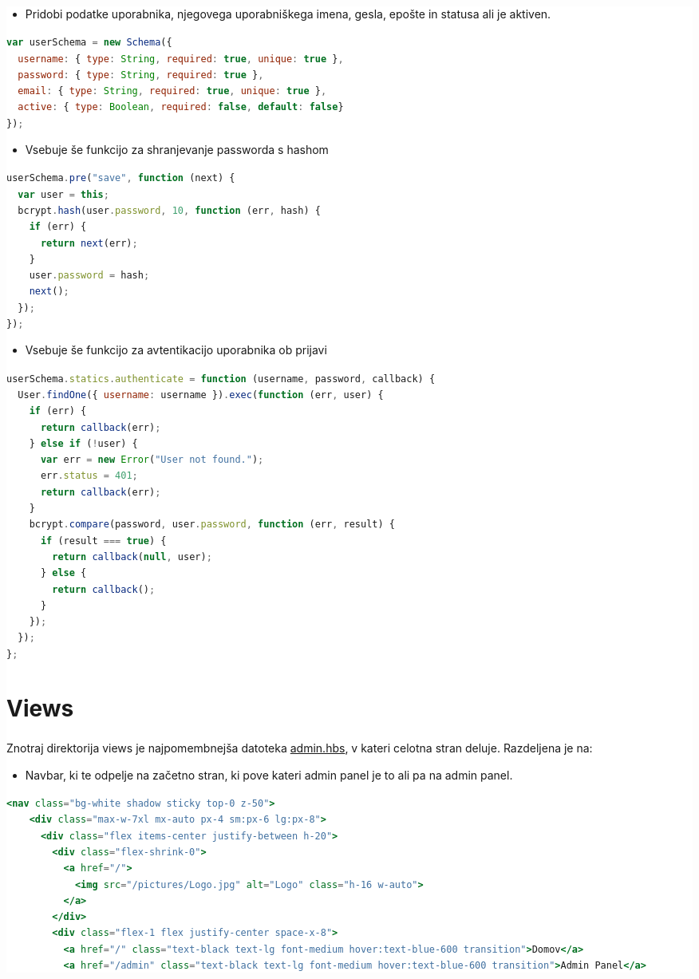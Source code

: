 - Pridobi podatke uporabnika, njegovega uporabniškega imena, gesla, epošte in statusa ali je aktiven.
```javascript
var userSchema = new Schema({
  username: { type: String, required: true, unique: true },
  password: { type: String, required: true },
  email: { type: String, required: true, unique: true },
  active: { type: Boolean, required: false, default: false}
});
```
- Vsebuje še funkcijo za shranjevanje passworda s hashom
```javascript
userSchema.pre("save", function (next) {
  var user = this;
  bcrypt.hash(user.password, 10, function (err, hash) {
    if (err) {
      return next(err);
    }
    user.password = hash;
    next();
  });
});
```
- Vsebuje še funkcijo za avtentikacijo uporabnika ob prijavi
```javascript
userSchema.statics.authenticate = function (username, password, callback) {
  User.findOne({ username: username }).exec(function (err, user) {
    if (err) {
      return callback(err);
    } else if (!user) {
      var err = new Error("User not found.");
      err.status = 401;
      return callback(err);
    }
    bcrypt.compare(password, user.password, function (err, result) {
      if (result === true) {
        return callback(null, user);
      } else {
        return callback();
      }
    });
  });
};
```

# Views
Znotraj direktorija views je najpomembnejša datoteka [admin.hbs](../RAIN/node-backend/views/admin.hbs), v kateri celotna stran deluje.
Razdeljena je na:
- Navbar, ki te odpelje na začetno stran, ki pove kateri admin panel je to ali pa na admin panel.
```handlebars
<nav class="bg-white shadow sticky top-0 z-50">
    <div class="max-w-7xl mx-auto px-4 sm:px-6 lg:px-8">
      <div class="flex items-center justify-between h-20">
        <div class="flex-shrink-0">
          <a href="/">
            <img src="/pictures/Logo.jpg" alt="Logo" class="h-16 w-auto">
          </a>
        </div>
        <div class="flex-1 flex justify-center space-x-8">
          <a href="/" class="text-black text-lg font-medium hover:text-blue-600 transition">Domov</a>
          <a href="/admin" class="text-black text-lg font-medium hover:text-blue-600 transition">Admin Panel</a>
```